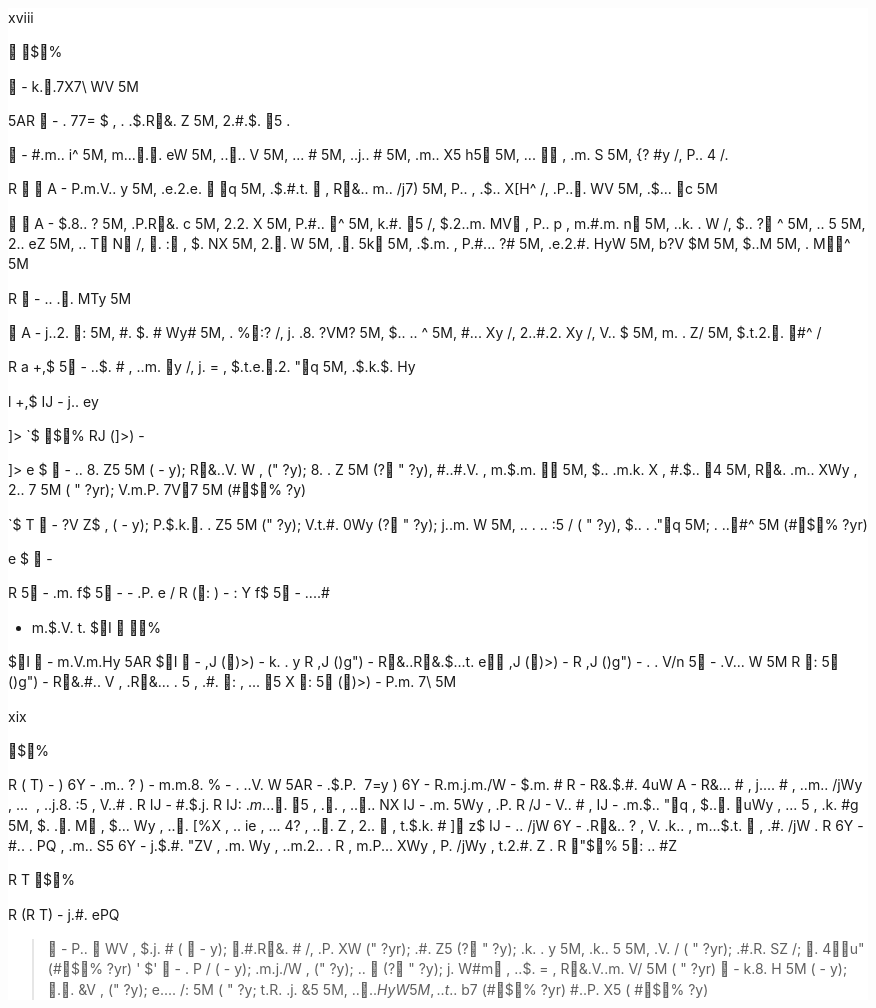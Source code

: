 xviii

 $%

 - k..7X7\ WV 5M

5AR  - . 77= $ , . .$.R&. Z 5M, 2.#.$. 5 .

 - #.m.. i^ 5M, m..... eW 5M, .... V 5M, ... # 5M, ..j.. # 5M, .m.. X5 h5 5M, $..$.  , .m. S 5M, {? #y /, P.. 4 /.

R   A - P.m.V.. y 5M, .e.2.e.  q 5M, .$.#.t.  , R&.. m.. /j7) 5M, P.. , .$.. X[H^ /, .P... WV 5M, .$... c 5M

  A - $.8.. ? 5M, .P.R&. c 5M, 2.2. X 5M, P.#.. ^ 5M, k.#. 5 /, $.2..m. MV , P.. p , m.#.m. n 5M, $.$.k. . W /, $.. ? ^ 5M, .. 5 5M, 2.. eZ 5M, .. T N /, . : , $. NX 5M, 2.. W 5M, .. 5k 5M, .$.m. , P.#... ?# 5M, .e.2.#. HyW 5M, b?V $M 5M, $..M 5M, . M^ 5M

R  - .. .. MTy 5M

 A - j..2. : 5M, #. $. # Wy# 5M, . %:? /, j. .8. ?VM? 5M, $.. .. ^ 5M, #... Xy /, 2..#.2. Xy /, V.. $ 5M, m. . Z/ 5M, $.t.2.. #^ /

R a +,$ 5 - $.$.$. # , ..m. y /, j. = , $.t.e..2. "q 5M, .$.k.$. Hy

l +,$ IJ - j.. ey

]> `$ $% RJ (]>) -

]> e $  - .. 8. Z5 5M ( - y); R&..V. W , (" ?y); 8. . Z 5M (? " ?y), #..#.V. , m.$.m.  5M, $.. .m.k. X , #.$.. 4 5M, R&. .m.. XWy , 2.. 7 5M ( " ?yr); V.m.P. 7V7 5M (#$% ?y)

`$ T  - ?V Z$ , ( - y); P.$.k.. . Z5 5M (" ?y); V.t.#. 0Wy (? " ?y); j..m. W 5M, .. . .. :5 / ( " ?y), $.. . ."q 5M; . ..#^ 5M (#$% ?yr)

e $  -

R 5 - .m. f$ 5 - - .P. e / R (: ) - : Y f$ 5 - ....#

- m.$.V. t. $I  %

$I  - m.V.m.Hy 5AR $I  - ,J ()>) - k. . y R ,J ()g") - R&..R&.$...t. e ,J ()>) - R ,J ()g") - . . V/n 5 - .V... W 5M R : 5 ()g") - R&.#.. V , .R&... . 5 , .#. : , ... 5 X : 5 ()>) - P.m. 7\ 5M

xix

$%

R ( T) - ) 6Y - .m.. ? ) - m.m.8. % - . ..V. W 5AR - .$.P.  7=y ) 6Y - R.m.j.m./W - $.m. # R - R&.$.#. 4uW A - R&... # , j.... # , ..m.. /jWy , ...  , ..j.8. :5 , V..# . R IJ - #.$.j. R IJ: $.m..$.. 5 , .. , .... NX IJ - .m. 5Wy , .P. R /J - V.. # , IJ - .m.$.. "q , $... uWy , $..$. 5 , .k. #g 5M, $. .. M , $... Wy , ... [%X , .. ie , ... 4? , ... Z , 2..  , t.$.k. # ] z$ IJ - .. /jW 6Y - .R&.. ? , V. .k.. , m.$.$.$.t.  , .#. /jW . R 6Y - #.. . PQ , .m.. S5 6Y - j.$.#. "ZV , .m. Wy , ..m.2.. . R , m.P... XWy , P. /jWy , t.2.#. Z . R "$% 5: $.$. #Z

R T $%

R (R T) - j.#. ePQ

>  - P..  WV , $.j. # (  - y); .#.R&. # /, .P. XW (" ?yr); .#. Z5 (? " ?y); .k. . y 5M, .k.. 5 5M, .V. / ( " ?yr); .#.R. SZ /; . 4u" (#$% ?yr) ' $'  - . P / ( - y); .m.j./W , (" ?y); ..  (? " ?y); j. W#m , ..$. = , R&.V..m. V/ 5M ( " ?yr)  - k.8. H 5M ( - y); .. &V , (" ?y); e.... /: 5M ( " ?y; t.R. .j. &5 5M, ...$. HyW 5M, ..t.$. b7 (#$% ?yr) #..P. X5 ( #$% ?y)
